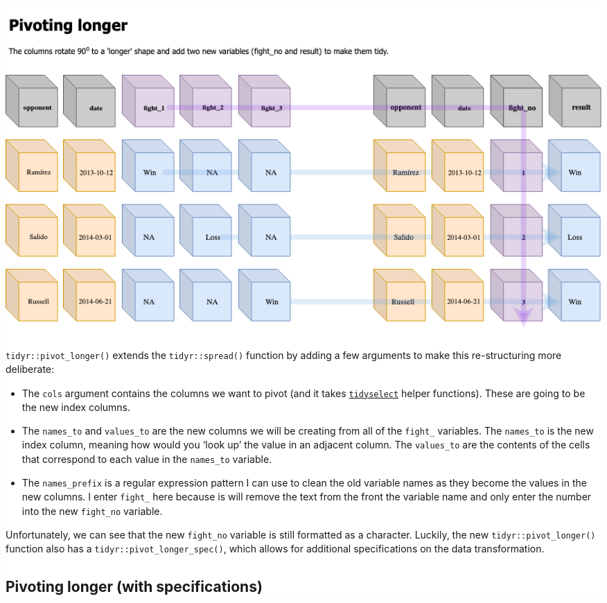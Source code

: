 ![](images/tidy-pivoting-longer.png)

`tidyr::pivot_longer()` extends the `tidyr::spread()` function by adding
a few arguments to make this re-structuring more deliberate:

  - The `cols` argument contains the columns we want to pivot (and it
    takes
    [`tidyselect`](https://dplyr.tidyverse.org/reference/select.html)
    helper functions). These are going to be the new index columns.

  - The `names_to` and `values_to` are the new columns we will be
    creating from all of the `fight_` variables. The `names_to` is the
    new index column, meaning how would you ‘look up’ the value in an
    adjacent column. The `values_to` are the contents of the cells that
    correspond to each value in the `names_to` variable.

  - The `names_prefix` is a regular expression pattern I can use to
    clean the old variable names as they become the values in the new
    columns. I enter `fight_` here because is will remove the text from
    the front the variable name and only enter the number into the new
    `fight_no` variable.

Unfortunately, we can see that the new `fight_no` variable is still
formatted as a character. Luckily, the new `tidyr::pivot_longer()`
function also has a `tidyr::pivot_longer_spec()`, which allows for
additional specifications on the data transformation.

## Pivoting longer (with specifications)
